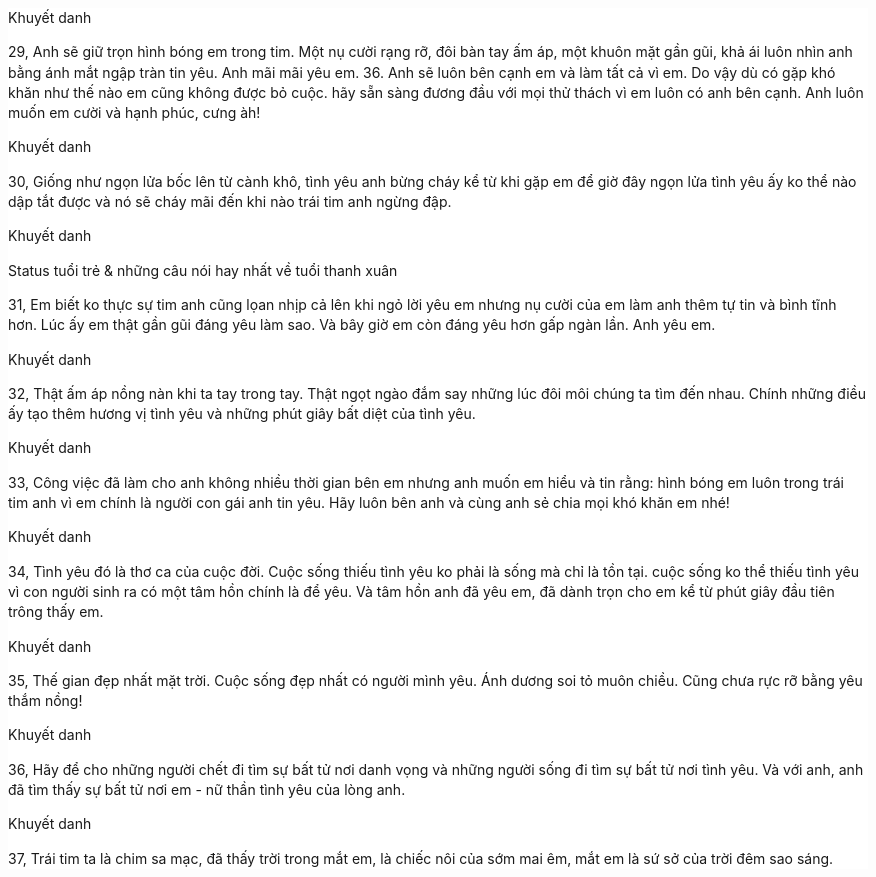 Khuyết danh

29, Anh sẽ giữ trọn hình bóng em trong tim. Một nụ cười rạng rỡ, đôi bàn
tay ấm áp, một khuôn mặt gần gũi, khả ái luôn nhìn anh bằng ánh mắt ngập
tràn tin yêu. Anh mãi mãi yêu em. 36. Anh sẽ luôn bên cạnh em và làm tất
cả vì em. Do vậy dù có gặp khó khăn như thế nào em cũng không được bỏ cuộc.
hãy sẵn sàng đương đầu với mọi thử thách vì em luôn có anh bên cạnh. Anh
luôn muốn em cười và hạnh phúc, cưng àh!

Khuyết danh

30, Giống như ngọn lửa bốc lên từ cành khô, tình yêu anh bừng cháy kể từ
khi gặp em để giờ đây ngọn lửa tình yêu ấy ko thể nào dập tắt được và nó
sẽ cháy mãi đến khi nào trái tim anh ngừng đập.

Khuyết danh

Status tuổi trẻ & những câu nói hay nhất về tuổi thanh xuân

31, Em biết ko thực sự tim anh cũng lọan nhịp cả lên khi ngỏ lời yêu em
nhưng nụ cười của em làm anh thêm tự tin và bình tĩnh hơn. Lúc ấy em thật
gần gũi đáng yêu làm sao. Và bây giờ em còn đáng yêu hơn gấp ngàn lần. Anh
yêu em.

Khuyết danh

32, Thật ấm áp nồng nàn khi ta tay trong tay. Thật ngọt ngào đắm say những
lúc đôi môi chúng ta tìm đến nhau. Chính những điều ấy tạo thêm hương vị
tình yêu và những phút giây bất diệt của tình yêu.

Khuyết danh

33, Công việc đã làm cho anh không nhiều thời gian bên em nhưng anh muốn
em hiểu và tin rằng: hình bóng em luôn trong trái tim anh vì em chính là
người con gái anh tin yêu. Hãy luôn bên anh và cùng anh sẻ chia mọi khó
khăn em nhé!

Khuyết danh

34, Tình yêu đó là thơ ca của cuộc đời. Cuộc sống thiếu tình yêu ko phải
là sống mà chỉ là tồn tại. cuộc sống ko thể thiếu tình yêu vì con người
sinh ra có một tâm hồn chính là để yêu. Và tâm hồn anh đã yêu em, đã dành
trọn cho em kể từ phút giây đầu tiên trông thấy em.

Khuyết danh

35, Thế gian đẹp nhất mặt trời. Cuộc sống đẹp nhất có người mình yêu. Ánh
dương soi tỏ muôn chiều. Cũng chưa rực rỡ bằng yêu thắm nồng!

Khuyết danh

36, Hãy để cho những người chết đi tìm sự bất tử nơi danh vọng và những
người sống đi tìm sự bất tử nơi tình yêu. Và với anh, anh đã tìm thấy sự
bất tử nơi em - nữ thần tình yêu của lòng anh.

Khuyết danh

37, Trái tim ta là chim sa mạc, đã thấy trời trong mắt em, là chiếc nôi
của sớm mai êm, mắt em là sứ sở của trời đêm sao sáng.

